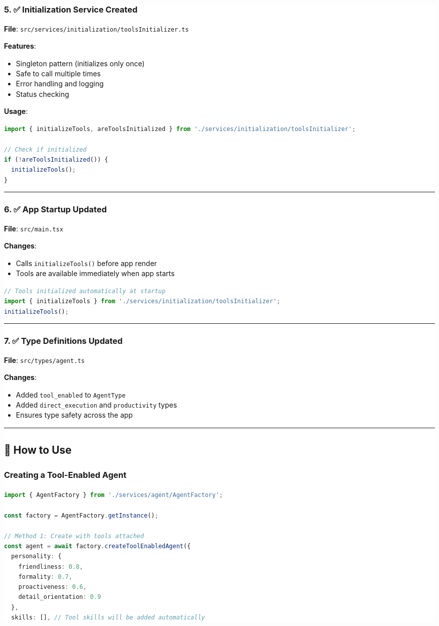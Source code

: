 
### 5. ✅ Initialization Service Created

**File**: `src/services/initialization/toolsInitializer.ts`

**Features**:
- Singleton pattern (initializes only once)
- Safe to call multiple times
- Error handling and logging
- Status checking

**Usage**:
```typescript
import { initializeTools, areToolsInitialized } from './services/initialization/toolsInitializer';

// Check if initialized
if (!areToolsInitialized()) {
  initializeTools();
}
```

---

### 6. ✅ App Startup Updated

**File**: `src/main.tsx`

**Changes**:
- Calls `initializeTools()` before app render
- Tools are available immediately when app starts

```typescript
// Tools initialized automatically at startup
import { initializeTools } from './services/initialization/toolsInitializer';
initializeTools();
```

---

### 7. ✅ Type Definitions Updated

**File**: `src/types/agent.ts`

**Changes**:
- Added `tool_enabled` to `AgentType`
- Added `direct_execution` and `productivity` types
- Ensures type safety across the app

---

## 🔧 How to Use

### Creating a Tool-Enabled Agent

```typescript
import { AgentFactory } from './services/agent/AgentFactory';

const factory = AgentFactory.getInstance();

// Method 1: Create with tools attached
const agent = await factory.createToolEnabledAgent({
  personality: {
    friendliness: 0.8,
    formality: 0.7,
    proactiveness: 0.6,
    detail_orientation: 0.9
  },
  skills: [], // Tool skills will be added automatically
```